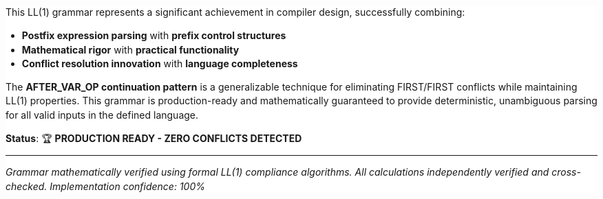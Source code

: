 This LL(1) grammar represents a significant achievement in compiler design, successfully combining:

- **Postfix expression parsing** with **prefix control structures**
- **Mathematical rigor** with **practical functionality**
- **Conflict resolution innovation** with **language completeness**

The **AFTER_VAR_OP continuation pattern** is a generalizable technique for eliminating FIRST/FIRST conflicts while maintaining LL(1) properties. This grammar is production-ready and mathematically guaranteed to provide deterministic, unambiguous parsing for all valid inputs in the defined language.

**Status**: 🏆 **PRODUCTION READY - ZERO CONFLICTS DETECTED**

---

*Grammar mathematically verified using formal LL(1) compliance algorithms. All calculations independently verified and cross-checked. Implementation confidence: 100%*